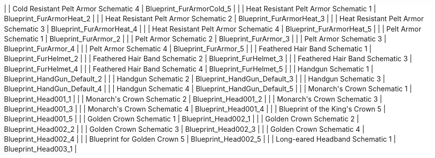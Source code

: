 | <GetImageByName imageName="T_itemicon_Material_Blueprint"/>                    | Cold Resistant Pelt Armor Schematic 4                        | Blueprint_FurArmorCold_5                                     |
| <GetImageByName imageName="T_itemicon_Material_Blueprint"/>                    | Heat Resistant Pelt Armor Schematic 1                        | Blueprint_FurArmorHeat_2                                     |
| <GetImageByName imageName="T_itemicon_Material_Blueprint"/>                    | Heat Resistant Pelt Armor Schematic 2                        | Blueprint_FurArmorHeat_3                                     |
| <GetImageByName imageName="T_itemicon_Material_Blueprint"/>                    | Heat Resistant Pelt Armor Schematic 3                        | Blueprint_FurArmorHeat_4                                     |
| <GetImageByName imageName="T_itemicon_Material_Blueprint"/>                    | Heat Resistant Pelt Armor Schematic 4                        | Blueprint_FurArmorHeat_5                                     |
| <GetImageByName imageName="T_itemicon_Material_Blueprint"/>                    | Pelt Armor Schematic 1                                       | Blueprint_FurArmor_2                                         |
| <GetImageByName imageName="T_itemicon_Material_Blueprint"/>                    | Pelt Armor Schematic 2                                       | Blueprint_FurArmor_3                                         |
| <GetImageByName imageName="T_itemicon_Material_Blueprint"/>                    | Pelt Armor Schematic 3                                       | Blueprint_FurArmor_4                                         |
| <GetImageByName imageName="T_itemicon_Material_Blueprint"/>                    | Pelt Armor Schematic 4                                       | Blueprint_FurArmor_5                                         |
| <GetImageByName imageName="T_itemicon_Material_Blueprint"/>                    | Feathered Hair Band Schematic 1                              | Blueprint_FurHelmet_2                                        |
| <GetImageByName imageName="T_itemicon_Material_Blueprint"/>                    | Feathered Hair Band Schematic 2                              | Blueprint_FurHelmet_3                                        |
| <GetImageByName imageName="T_itemicon_Material_Blueprint"/>                    | Feathered Hair Band Schematic 3                              | Blueprint_FurHelmet_4                                        |
| <GetImageByName imageName="T_itemicon_Material_Blueprint"/>                    | Feathered Hair Band Schematic 4                              | Blueprint_FurHelmet_5                                        |
| <GetImageByName imageName="T_itemicon_Material_Blueprint"/>                    | Handgun Schematic 1                                          | Blueprint_HandGun_Default_2                                  |
| <GetImageByName imageName="T_itemicon_Material_Blueprint"/>                    | Handgun Schematic 2                                          | Blueprint_HandGun_Default_3                                  |
| <GetImageByName imageName="T_itemicon_Material_Blueprint"/>                    | Handgun Schematic 3                                          | Blueprint_HandGun_Default_4                                  |
| <GetImageByName imageName="T_itemicon_Material_Blueprint"/>                    | Handgun Schematic 4                                          | Blueprint_HandGun_Default_5                                  |
| <GetImageByName imageName="T_itemicon_Material_Blueprint"/>                    | Monarch's Crown Schematic 1                                  | Blueprint_Head001_1                                          |
| <GetImageByName imageName="T_itemicon_Material_Blueprint"/>                    | Monarch's Crown Schematic 2                                  | Blueprint_Head001_2                                          |
| <GetImageByName imageName="T_itemicon_Material_Blueprint"/>                    | Monarch's Crown Schematic 3                                  | Blueprint_Head001_3                                          |
| <GetImageByName imageName="T_itemicon_Material_Blueprint"/>                    | Monarch's Crown Schematic 4                                  | Blueprint_Head001_4                                          |
| <GetImageByName imageName="T_itemicon_Material_Blueprint"/>                    | Blueprint of the King's Crown 5                              | Blueprint_Head001_5                                          |
| <GetImageByName imageName="T_itemicon_Material_Blueprint"/>                    | Golden Crown Schematic 1                                     | Blueprint_Head002_1                                          |
| <GetImageByName imageName="T_itemicon_Material_Blueprint"/>                    | Golden Crown Schematic 2                                     | Blueprint_Head002_2                                          |
| <GetImageByName imageName="T_itemicon_Material_Blueprint"/>                    | Golden Crown Schematic 3                                     | Blueprint_Head002_3                                          |
| <GetImageByName imageName="T_itemicon_Material_Blueprint"/>                    | Golden Crown Schematic 4                                     | Blueprint_Head002_4                                          |
| <GetImageByName imageName="T_itemicon_Material_Blueprint"/>                    | Blueprint for Golden Crown 5                                 | Blueprint_Head002_5                                          |
| <GetImageByName imageName="T_itemicon_Material_Blueprint"/>                    | Long-eared Headband Schematic 1                              | Blueprint_Head003_1                                          |